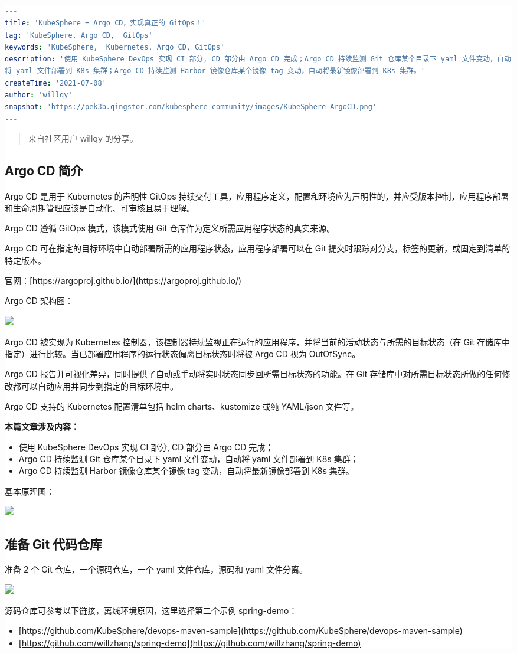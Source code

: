 ```yaml
---
title: 'KubeSphere + Argo CD，实现真正的 GitOps！'
tag: 'KubeSphere, Argo CD,  GitOps'
keywords: 'KubeSphere,  Kubernetes, Argo CD, GitOps'
description: '使用 KubeSphere DevOps 实现 CI 部分, CD 部分由 Argo CD 完成；Argo CD 持续监测 Git 仓库某个目录下 yaml 文件变动，自动将 yaml 文件部署到 K8s 集群；Argo CD 持续监测 Harbor 镜像仓库某个镜像 tag 变动，自动将最新镜像部署到 K8s 集群。'
createTime: '2021-07-08'
author: 'willqy'
snapshot: 'https://pek3b.qingstor.com/kubesphere-community/images/KubeSphere-ArgoCD.png'
---
```



> 来自社区用户 willqy 的分享。

## Argo CD 简介

Argo CD 是用于 Kubernetes 的声明性 GitOps 持续交付工具，应用程序定义，配置和环境应为声明性的，并应受版本控制，应用程序部署和生命周期管理应该是自动化、可审核且易于理解。

Argo CD 遵循 GitOps 模式，该模式使用 Git 仓库作为定义所需应用程序状态的真实来源。

Argo CD 可在指定的目标环境中自动部署所需的应用程序状态，应用程序部署可以在 Git 提交时跟踪对分支，标签的更新，或固定到清单的特定版本。

官网：[https://argoproj.github.io/](https://argoproj.github.io/)

Argo CD 架构图：

![](https://pek3b.qingstor.com/kubesphere-community/images/2020112717301714.png)

Argo CD 被实现为 Kubernetes 控制器，该控制器持续监视正在运行的应用程序，并将当前的活动状态与所需的目标状态（在 Git 存储库中指定）进行比较。当已部署应用程序的运行状态偏离目标状态时将被 Argo CD 视为 OutOfSync。

Argo CD 报告并可视化差异，同时提供了自动或手动将实时状态同步回所需目标状态的功能。在 Git 存储库中对所需目标状态所做的任何修改都可以自动应用并同步到指定的目标环境中。

Argo CD 支持的 Kubernetes 配置清单包括 helm charts、kustomize 或纯 YAML/json 文件等。

**本篇文章涉及内容：**

- 使用 KubeSphere DevOps 实现 CI 部分, CD 部分由 Argo CD 完成；
- Argo CD 持续监测 Git 仓库某个目录下 yaml 文件变动，自动将 yaml 文件部署到 K8s 集群；
- Argo CD 持续监测 Harbor 镜像仓库某个镜像 tag 变动，自动将最新镜像部署到 K8s 集群。

基本原理图：

![](https://pek3b.qingstor.com/kubesphere-community/images/2020112917263483.png)

## 准备 Git 代码仓库

准备 2 个 Git 仓库，一个源码仓库，一个 yaml 文件仓库，源码和 yaml 文件分离。

![](https://pek3b.qingstor.com/kubesphere-community/images/202011281830155.png)

源码仓库可参考以下链接，离线环境原因，这里选择第二个示例 spring-demo：

+ [https://github.com/KubeSphere/devops-maven-sample](https://github.com/KubeSphere/devops-maven-sample)
+ [https://github.com/willzhang/spring-demo](https://github.com/willzhang/spring-demo)

